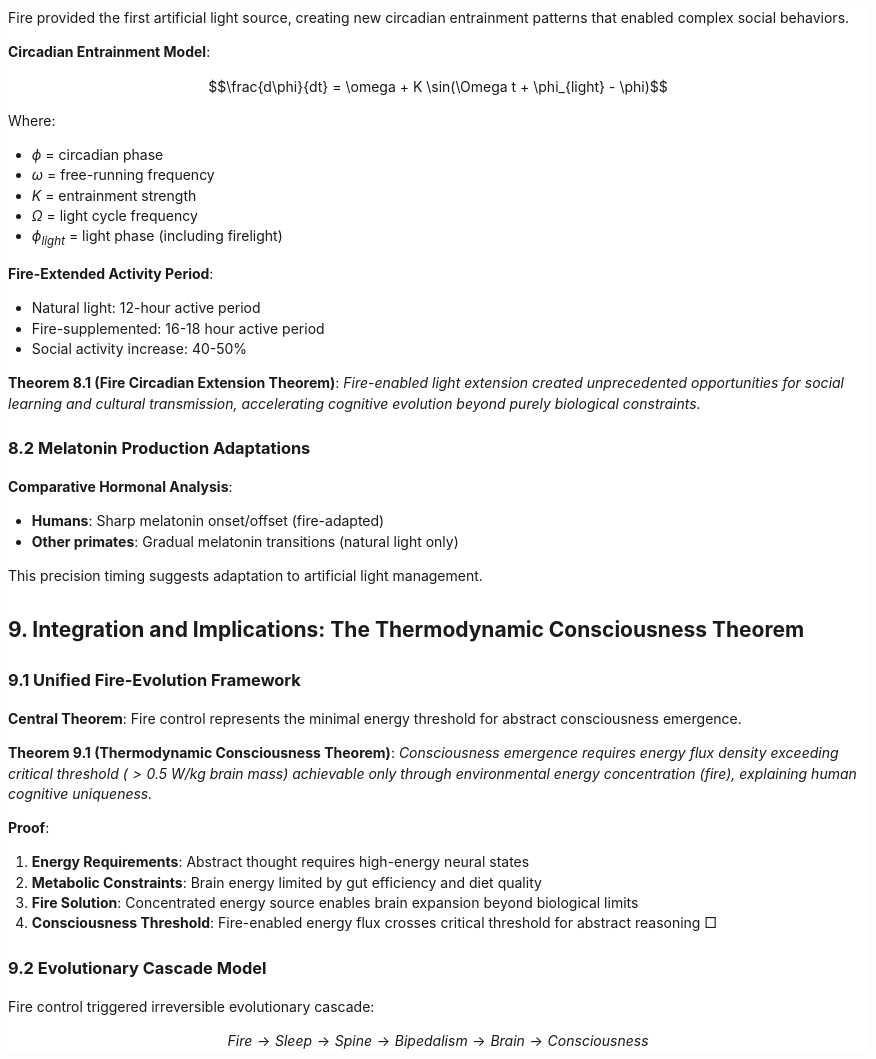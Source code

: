 Fire provided the first artificial light source, creating new circadian entrainment patterns that enabled complex social behaviors.

**Circadian Entrainment Model**:

$$\frac{d\phi}{dt} = \omega + K \sin(\Omega t + \phi_{light} - \phi)$$

Where:
- $\phi$ = circadian phase
- $\omega$ = free-running frequency
- $K$ = entrainment strength
- $\Omega$ = light cycle frequency
- $\phi_{light}$ = light phase (including firelight)

**Fire-Extended Activity Period**:
- Natural light: 12-hour active period
- Fire-supplemented: 16-18 hour active period
- Social activity increase: 40-50%

**Theorem 8.1 (Fire Circadian Extension Theorem)**: *Fire-enabled light extension created unprecedented opportunities for social learning and cultural transmission, accelerating cognitive evolution beyond purely biological constraints.*

### 8.2 Melatonin Production Adaptations

**Comparative Hormonal Analysis**:

- **Humans**: Sharp melatonin onset/offset (fire-adapted)
- **Other primates**: Gradual melatonin transitions (natural light only)

This precision timing suggests adaptation to artificial light management.

## 9. Integration and Implications: The Thermodynamic Consciousness Theorem

### 9.1 Unified Fire-Evolution Framework

**Central Theorem**: Fire control represents the minimal energy threshold for abstract consciousness emergence.

**Theorem 9.1 (Thermodynamic Consciousness Theorem)**: *Consciousness emergence requires energy flux density exceeding critical threshold ($>0.5$ W/kg brain mass) achievable only through environmental energy concentration (fire), explaining human cognitive uniqueness.*

**Proof**:
1. **Energy Requirements**: Abstract thought requires high-energy neural states
2. **Metabolic Constraints**: Brain energy limited by gut efficiency and diet quality
3. **Fire Solution**: Concentrated energy source enables brain expansion beyond biological limits
4. **Consciousness Threshold**: Fire-enabled energy flux crosses critical threshold for abstract reasoning □

### 9.2 Evolutionary Cascade Model

Fire control triggered irreversible evolutionary cascade:

$$Fire \to Sleep \to Spine \to Bipedalism \to Brain \to Consciousness$$
